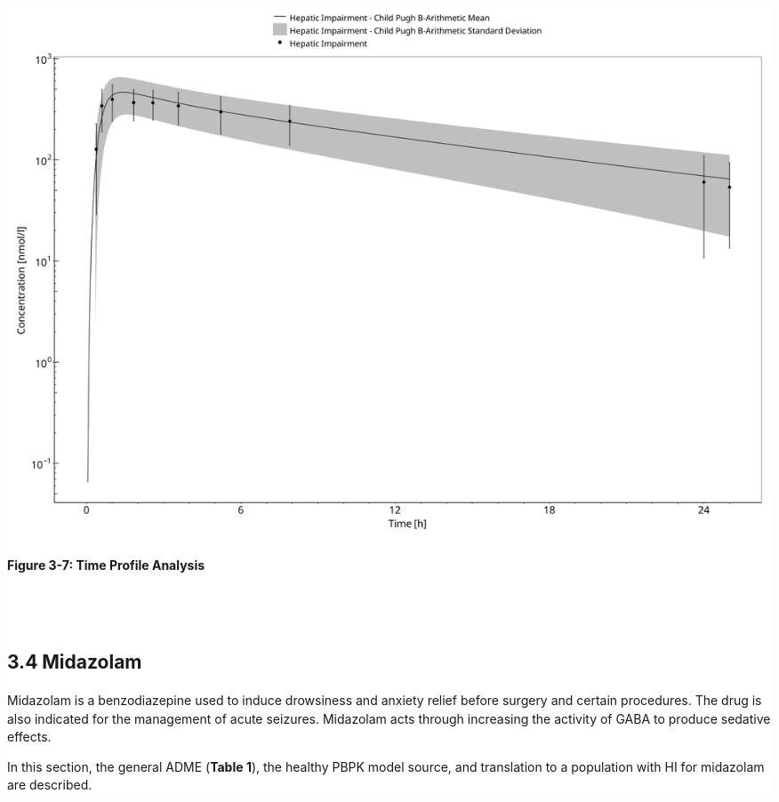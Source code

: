 <a id="figure-3-7"></a>

![](images/003_section_undefined-section-3/010_section_undefined-section-10/012_section_Metoprolol_HI/7_time_profile_plot_Metoprolol_Regardh1981_CPB_PO_Population.png)



**Figure 3-7: Time Profile Analysis**


<br>
<br>





## 3.4 Midazolam <a id="undefined-section-13"></a>


Midazolam is a benzodiazepine used to induce drowsiness and anxiety relief before surgery and certain procedures. The drug is also indicated for the management of acute seizures. Midazolam acts through increasing the activity of GABA to produce sedative effects.

In this section, the general ADME (**Table 1**), the healthy PBPK model source, and translation to a population with HI for midazolam are described.
